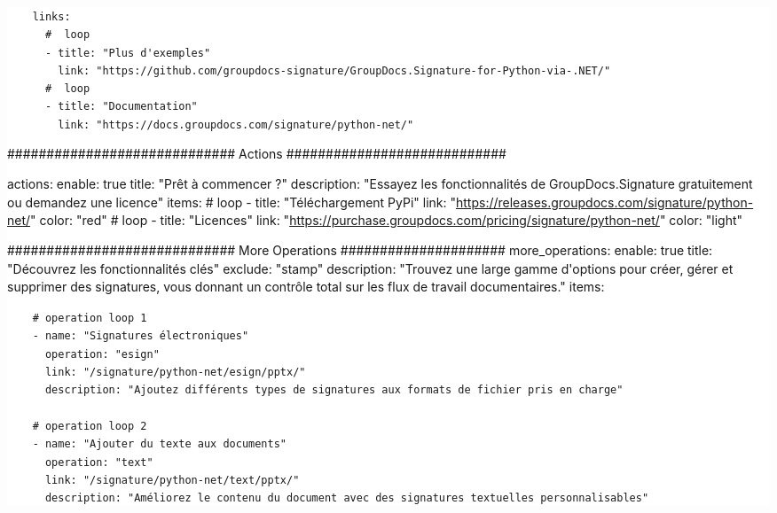         links:
          #  loop
          - title: "Plus d'exemples"
            link: "https://github.com/groupdocs-signature/GroupDocs.Signature-for-Python-via-.NET/"
          #  loop
          - title: "Documentation"
            link: "https://docs.groupdocs.com/signature/python-net/"
            

            


############################# Actions ############################

actions:
  enable: true
  title: "Prêt à commencer ?"
  description: "Essayez les fonctionnalités de GroupDocs.Signature gratuitement ou demandez une licence"
  items:
    #  loop
    - title: "Téléchargement PyPi"
      link: "https://releases.groupdocs.com/signature/python-net/"
      color: "red"
        #  loop
    - title: "Licences"
      link: "https://purchase.groupdocs.com/pricing/signature/python-net/"
      color: "light"


############################# More Operations #####################
more_operations:
    enable: true
    title: "Découvrez les fonctionnalités clés"
    exclude: "stamp"
    description: "Trouvez une large gamme d'options pour créer, gérer et supprimer des signatures, vous donnant un contrôle total sur les flux de travail documentaires."
    items: 
          
        # operation loop 1
        - name: "Signatures électroniques"
          operation: "esign"
          link: "/signature/python-net/esign/pptx/"
          description: "Ajoutez différents types de signatures aux formats de fichier pris en charge"

        # operation loop 2
        - name: "Ajouter du texte aux documents"
          operation: "text"
          link: "/signature/python-net/text/pptx/"
          description: "Améliorez le contenu du document avec des signatures textuelles personnalisables"
